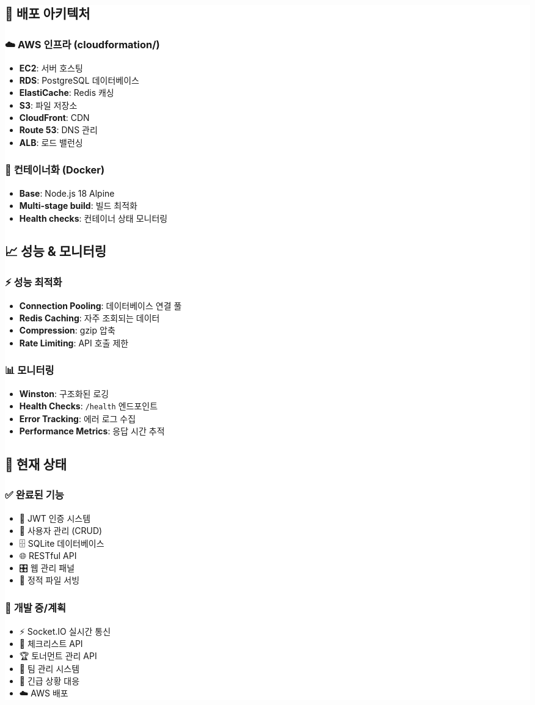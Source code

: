 
## 🚀 **배포 아키텍처**

### ☁️ **AWS 인프라** (cloudformation/)
- **EC2**: 서버 호스팅
- **RDS**: PostgreSQL 데이터베이스
- **ElastiCache**: Redis 캐싱
- **S3**: 파일 저장소
- **CloudFront**: CDN
- **Route 53**: DNS 관리
- **ALB**: 로드 밸런싱

### 🐳 **컨테이너화** (Docker)
- **Base**: Node.js 18 Alpine
- **Multi-stage build**: 빌드 최적화
- **Health checks**: 컨테이너 상태 모니터링

## 📈 **성능 & 모니터링**

### ⚡ **성능 최적화**
- **Connection Pooling**: 데이터베이스 연결 풀
- **Redis Caching**: 자주 조회되는 데이터
- **Compression**: gzip 압축
- **Rate Limiting**: API 호출 제한

### 📊 **모니터링**
- **Winston**: 구조화된 로깅
- **Health Checks**: `/health` 엔드포인트
- **Error Tracking**: 에러 로그 수집
- **Performance Metrics**: 응답 시간 추적

## 🎯 **현재 상태**

### ✅ **완료된 기능**
- 🔐 JWT 인증 시스템
- 👥 사용자 관리 (CRUD)
- 🗄️ SQLite 데이터베이스
- 🌐 RESTful API
- 🎛️ 웹 관리 패널
- 📡 정적 파일 서빙

### 🔄 **개발 중/계획**
- ⚡ Socket.IO 실시간 통신
- 📝 체크리스트 API
- 🏆 토너먼트 관리 API
- 👥 팀 관리 시스템
- 🚨 긴급 상황 대응
- ☁️ AWS 배포
